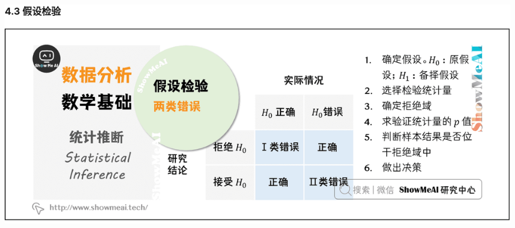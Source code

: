 ### 4.3 假设检验

![数据分析的数学基础;统计推断 Statistical Inference;假设检验;](images/a1dcb461c18152e0e320b2056739f0fd.png)